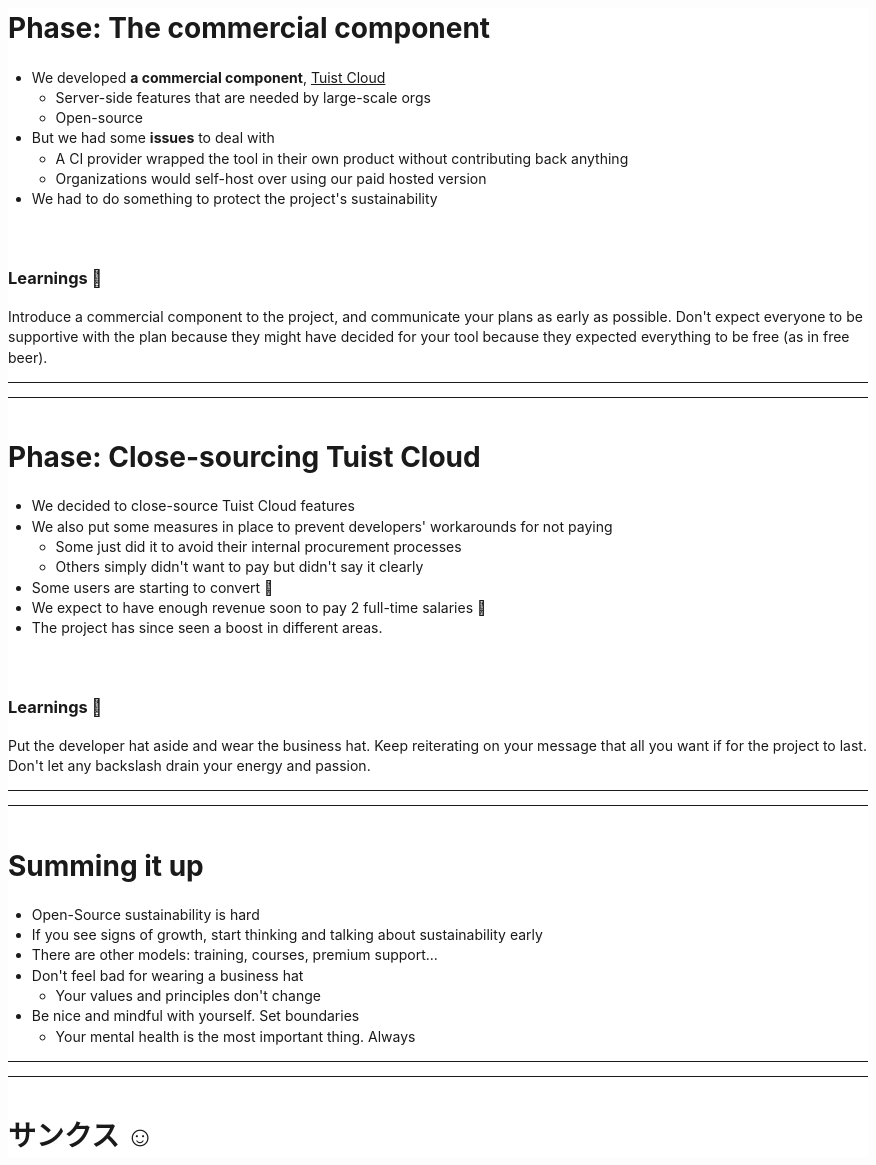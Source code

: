 # Phase: The commercial component

- We developed **a commercial component**, [Tuist Cloud](https://tuist.io/cloud)
  - Server-side features that are needed by large-scale orgs
  - Open-source
- But we had some **issues** to deal with
  - A CI provider wrapped the tool in their own product without contributing back anything
  - Organizations would self-host over using our paid hosted version
- We had to do something to protect the project's sustainability

<br/>

### Learnings 📖

Introduce a commercial component to the project, and communicate your plans as early as possible. Don't expect everyone to be supportive with the plan because they might have decided for your tool because they expected everything to be free (as in free beer).

---
---

# Phase: Close-sourcing Tuist Cloud

- We decided to close-source Tuist Cloud features
- We also put some measures in place to prevent developers' workarounds for not paying
  - Some just did it to avoid their internal procurement processes
  - Others simply didn't want to pay but didn't say it clearly
- Some users are starting to convert 🎉
- We expect to have enough revenue soon to pay 2 full-time salaries 🎉
- The project has since seen a boost in different areas.

<br/>

### Learnings 📖

Put the developer hat aside and wear the business hat. Keep reiterating on your message that all you want if for the project to last. Don't let any backslash drain your energy and passion.

---
---

# Summing it up

- Open-Source sustainability is hard
- If you see signs of growth, start thinking and talking about sustainability early
- There are other models: training, courses, premium support...
- Don't feel bad for wearing a business hat
  - Your values and principles don't change
- Be nice and mindful with yourself. Set boundaries
  - Your mental health is the most important thing. Always


---
---

# サンクス ☺️
